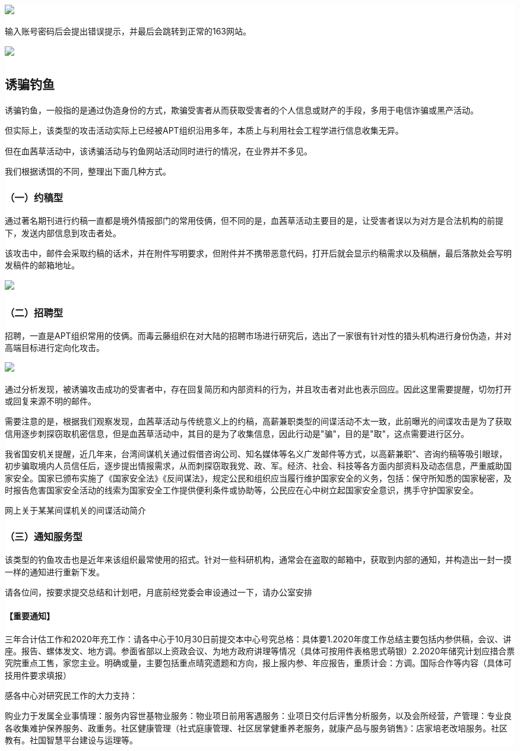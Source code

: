 ![](https://cdn-mineru.openxlab.org.cn/extract/9c006123-9a44-4538-a555-c2f4bf10b2c1/de9b01322e55d755a29d5bd7280e4be61aca27b33001f7be4ae5422a14213835.jpg)  

输入账号密码后会提出错误提示，并最后会跳转到正常的163网站。  

![](https://cdn-mineru.openxlab.org.cn/extract/9c006123-9a44-4538-a555-c2f4bf10b2c1/3913f761d83bef565399815e8b6a8dadd23721def6ac243a4ea0ee479ee6be94.jpg)  

## 诱骗钓鱼  

诱骗钓鱼，一般指的是通过伪造身份的方式，欺骗受害者从而获取受害者的个人信息或财产的手段，多用于电信诈骗或黑产活动。  

但实际上，该类型的攻击活动实际上已经被APT组织沿用多年，本质上与利用社会工程学进行信息收集无异。  

但在血茜草活动中，该诱骗活动与钓鱼网站活动同时进行的情况，在业界并不多见。  

我们根据诱饵的不同，整理出下面几种方式。  

### （一）约稿型  

通过著名期刊进行约稿一直都是境外情报部门的常用伎俩，但不同的是，血茜草活动主要目的是，让受害者误以为对方是合法机构的前提下，发送内部信息到攻击者处。  

该攻击中，邮件会采取约稿的话术，并在附件写明要求，但附件并不携带恶意代码，打开后就会显示约稿需求以及稿酬，最后落款处会写明发稿件的邮箱地址。  

![](https://cdn-mineru.openxlab.org.cn/extract/9c006123-9a44-4538-a555-c2f4bf10b2c1/c552184ae5ae360aaf09dfee56fcf02b01bbf4888c3c292c848c1a1bfe71c22b.jpg)  

### （二）招聘型  

招聘，一直是APT组织常用的伎俩。而毒云藤组织在对大陆的招聘市场进行研究后，选出了一家很有针对性的猎头机构进行身份伪造，并对高端目标进行定向化攻击。  

![](https://cdn-mineru.openxlab.org.cn/extract/9c006123-9a44-4538-a555-c2f4bf10b2c1/7c2e0db0c96cb9282451ab66dac2d0cd4a462e54b22cbdbee0f089389f9fd8c9.jpg)  

通过分析发现，被诱骗攻击成功的受害者中，存在回复简历和内部资料的行为，并且攻击者对此也表示回应。因此这里需要提醒，切勿打开或回复来源不明的邮件。  

需要注意的是，根据我们观察发现，血茜草活动与传统意义上的约稿，高薪兼职类型的间谍活动不太一致，此前曝光的间谍攻击是为了获取信用逐步刺探窃取机密信息，但是血茜草活动中，其目的是为了收集信息，因此行动是"骗"，目的是"取"，这点需要进行区分。  

我省国安机关提醒，近几年来，台湾间谋机关通过假借咨询公司、知名媒体等名义广发邮件等方式，以高薪兼职”、咨询约稿等吸引眼球，初步骗取境内人员信任后，逐步提出情报需求，从而刺探窃取我党、政、军。经济、社会、科技等各方面内部资料及动态信息，严重威助国家安全。国家已颁布实施了《国家安全法》《反间谋法》，规定公民和组织应当履行维护国家安全的义务，包括：保守所知悉的国家秘密，及时报告危害国家安全活动的线索为国家安全工作提供便利条件或协助等，公民应在心中树立起国家安全意识，携手守护国家安全。  

网上关于某某间谍机关的间谍活动简介  

### （三）通知服务型  

该类型的钓鱼攻击也是近年来该组织最常使用的招式。针对一些科研机构，通常会在盗取的邮箱中，获取到内部的通知，并构造出一封一摸一样的通知进行重新下发。  

请各位间，按要求提交总结和计划吧，月底前经党委会审设通过一下，请办公室安排  

#### 【重要通知】  

三年合计估工作和2020年充工作：请各中心于10月30日前提交本中心号究总格：具体要1.2020年度工作总结主要包括内参供稿，会议、讲座。报告、螺体发文、地方调。参面省部以上资政会议、为地方政府讲理等情况（具体可按用件表格思式萌银）2.2020年储究计划应措合票究院重点工售，家您主业。明确或量，主要包括重点晴究遗题和方向，报上报内参、年应报告，重质计会：方调。国际合作等内容（具体可技用件要求填报）  

感各中心对研究民工作的大力支持：  

购业力于发属全业事情理：服务内容世基物业服务：物业项日前用客遇服务：业项日交付后评售分析服务，以及会所经营，产管理：专业良各收集难护保养服务、政重务。社区健康管理（社式庭康管理、社区居掌健重养老服务，就康产品与服务销售》：店家培老改培服务。社区教有。社国智慧平台建设与运理等。  
